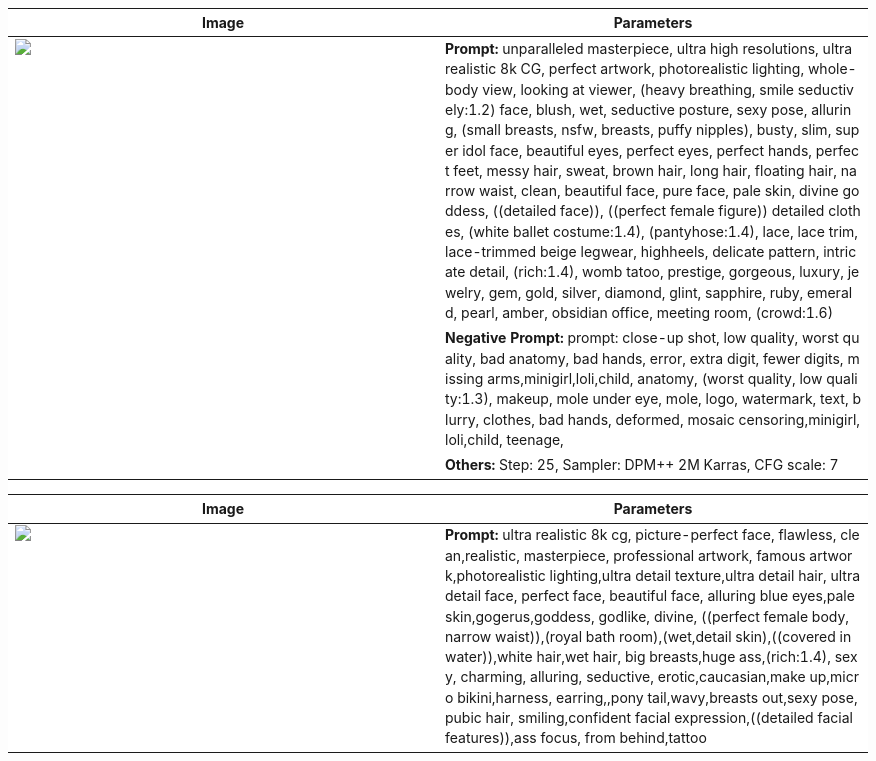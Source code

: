 </tbody>
</table>





<table style="width:100%">
<thead>
<tr>
<th style="width:50%" align="center" >Image</th>
<th style="width:50%" align="center">Parameters</th>
</tr>
</thead>
<tbody>
<tr>
<td style="word-break: break-all;" align="left" rowspan="3"><img src="https://aigodlike-prod.oss-cn-beijing.aliyuncs.com/img/paintings/1639887292665430016?x-oss-process=style/preview"></td>
<td style="word-break: break-all;" align="left" colspan="1"><b>Prompt:</b> unparalleled masterpiece, ultra high resolutions, ultra realistic 8k CG, perfect artwork, photorealistic lighting, whole-body view,
looking at viewer, (heavy breathing, smile seductively:1.2) face, blush, wet, seductive posture, sexy pose, alluring,
(small breasts, nsfw, breasts, puffy nipples), busty, slim, super idol face, beautiful eyes, perfect eyes, perfect hands, perfect feet, messy hair, sweat, brown hair, long hair, floating hair, narrow waist, clean, beautiful face, pure face, pale skin, divine goddess, ((detailed face)), ((perfect female figure))
detailed clothes, (white ballet costume:1.4), (pantyhose:1.4), lace, lace trim, lace-trimmed beige legwear, highheels, delicate pattern, intricate detail, (rich:1.4), womb tatoo, prestige, gorgeous, luxury, jewelry, gem, gold, silver, diamond, glint, sapphire, ruby, emerald, pearl, amber, obsidian
office, meeting room, (crowd:1.6) </td>
</tr>
<tr>
<td style="word-break: break-all;" align="left"><b>Negative Prompt:</b> prompt: close-up shot, low quality, worst quality, bad anatomy, bad hands, error, extra digit, fewer digits, missing arms,minigirl,loli,child, anatomy, (worst quality, low quality:1.3), makeup, mole under eye, mole, logo, watermark, text, blurry, clothes, bad hands, deformed, mosaic censoring,minigirl, loli,child, teenage, </td>
</tr>
<tr>
<td style="word-break: break-all;" align="left"><b>Others:</b> Step: 25, Sampler: DPM++ 2M Karras, CFG scale: 7 </td>
</tr>
</tbody>
</table>





<table style="width:100%">
<thead>
<tr>
<th style="width:50%" align="center" >Image</th>
<th style="width:50%" align="center">Parameters</th>
</tr>
</thead>
<tbody>
<tr>
<td style="word-break: break-all;" align="left" rowspan="3"><img src="https://image.civitai.com/xG1nkqKTMzGDvpLrqFT7WA/19645b0f-8505-4a69-f1ae-303c90d4e200/width=1024/19645b0f-8505-4a69-f1ae-303c90d4e200.jpeg"></td>
<td style="word-break: break-all;" align="left" colspan="1"><b>Prompt:</b> ultra realistic 8k cg, picture-perfect face, flawless, clean,realistic, masterpiece, professional artwork, famous artwork,photorealistic lighting,ultra detail texture,ultra detail hair, ultra detail face, perfect face, beautiful face, alluring blue  eyes,pale skin,gogerus,goddess, godlike, divine, ((perfect female body, narrow waist)),(royal bath room),(wet,detail skin),((covered in water)),white hair,wet hair, big breasts,huge ass,(rich:1.4), sexy, charming, alluring, seductive, erotic,caucasian,make up,micro bikini,harness, earring,<lora:hipoly3DModelLora_v10:0.3>,pony tail,wavy,breasts out,sexy pose,pubic hair, smiling,confident facial expression,((detailed facial features)),ass focus, from behind,tattoo </td>